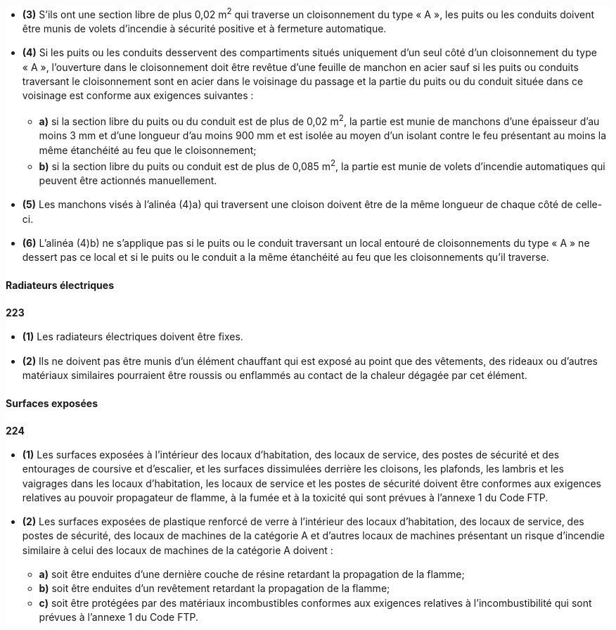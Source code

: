 - **(3)** S’ils ont une section libre de plus 0,02 m<sup>2</sup> qui traverse un cloisonnement du type « A », les puits ou les conduits doivent être munis de volets d’incendie à sécurité positive et à fermeture automatique.

- **(4)** Si les puits ou les conduits desservent des compartiments situés uniquement d’un seul côté d’un cloisonnement du type « A », l’ouverture dans le cloisonnement doit être revêtue d’une feuille de manchon en acier sauf si les puits ou conduits traversant le cloisonnement sont en acier dans le voisinage du passage et la partie du puits ou du conduit située dans ce voisinage est conforme aux exigences suivantes :
	- **a)** si la section libre du puits ou du conduit est de plus de 0,02 m<sup>2</sup>, la partie est munie de manchons d’une épaisseur d’au moins 3 mm et d’une longueur d’au moins 900 mm et est isolée au moyen d’un isolant contre le feu présentant au moins la même étanchéité au feu que le cloisonnement;
	- **b)** si la section libre du puits ou conduit est de plus de 0,085 m<sup>2</sup>, la partie est munie de volets d’incendie automatiques qui peuvent être actionnés manuellement.

- **(5)** Les manchons visés à l’alinéa (4)a) qui traversent une cloison doivent être de la même longueur de chaque côté de celle-ci.

- **(6)** L’alinéa (4)b) ne s’applique pas si le puits ou le conduit traversant un local entouré de cloisonnements du type « A » ne dessert pas ce local et si le puits ou le conduit a la même étanchéité au feu que les cloisonnements qu’il traverse.




#### Radiateurs électriques


**223** 

- **(1)** Les radiateurs électriques doivent être fixes.

- **(2)** Ils ne doivent pas être munis d’un élément chauffant qui est exposé au point que des vêtements, des rideaux ou d’autres matériaux similaires pourraient être roussis ou enflammés au contact de la chaleur dégagée par cet élément.




#### Surfaces exposées


**224** 

- **(1)** Les surfaces exposées à l’intérieur des locaux d’habitation, des locaux de service, des postes de sécurité et des entourages de coursive et d’escalier, et les surfaces dissimulées derrière les cloisons, les plafonds, les lambris et les vaigrages dans les locaux d’habitation, les locaux de service et les postes de sécurité doivent être conformes aux exigences relatives au pouvoir propagateur de flamme, à la fumée et à la toxicité qui sont prévues à l’annexe 1 du Code FTP.

- **(2)** Les surfaces exposées de plastique renforcé de verre à l’intérieur des locaux d’habitation, des locaux de service, des postes de sécurité, des locaux de machines de la catégorie A et d’autres locaux de machines présentant un risque d’incendie similaire à celui des locaux de machines de la catégorie A doivent :
	- **a)** soit être enduites d’une dernière couche de résine retardant la propagation de la flamme;
	- **b)** soit être enduites d’un revêtement retardant la propagation de la flamme;
	- **c)** soit être protégées par des matériaux incombustibles conformes aux exigences relatives à l’incombustibilité qui sont prévues à l’annexe 1 du Code FTP.
